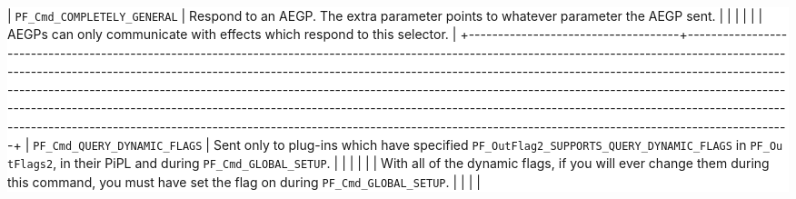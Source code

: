 | `PF_Cmd_COMPLETELY_GENERAL`        | Respond to an AEGP. The extra parameter points to whatever parameter the AEGP sent.                                                                                                                                                                                                                                                                                                                                                                                                                                                                                                                                                                                                                       |
|                                    |                                                                                                                                                                                                                                                                                                                                                                                                                                                                                                                                                                                                                                                                                                           |
|                                    | AEGPs can only communicate with effects which respond to this selector.                                                                                                                                                                                                                                                                                                                                                                                                                                                                                                                                                                                                                                   |
+------------------------------------+-----------------------------------------------------------------------------------------------------------------------------------------------------------------------------------------------------------------------------------------------------------------------------------------------------------------------------------------------------------------------------------------------------------------------------------------------------------------------------------------------------------------------------------------------------------------------------------------------------------------------------------------------------------------------------------------------------------+
| `PF_Cmd_QUERY_DYNAMIC_FLAGS`       | Sent only to plug-ins which have specified `PF_OutFlag2_SUPPORTS_QUERY_DYNAMIC_FLAGS` in `PF_OutFlags2`, in their PiPL and during `PF_Cmd_GLOBAL_SETUP`.                                                                                                                                                                                                                                                                                                                                                                                                                                                                                                                                                  |
|                                    |                                                                                                                                                                                                                                                                                                                                                                                                                                                                                                                                                                                                                                                                                                           |
|                                    | With all of the dynamic flags, if you will ever change them during this command, you must have set the flag on during `PF_Cmd_GLOBAL_SETUP`.                                                                                                                                                                                                                                                                                                                                                                                                                                                                                                                                                              |
|                                    |                                                                                                                                                                                                                                                                                                                                                                                                                                                                                                                                                                                                                                                                                                           |